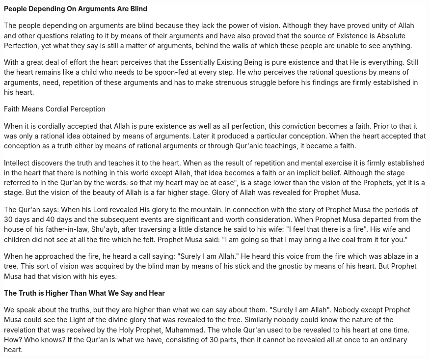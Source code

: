 **People Depending On Arguments Are Blind**

The people depending on arguments are blind because they lack the power
of vision. Although they have proved unity of Allah and other questions
relating to it by means of their arguments and have also proved that the
source of Existence is Absolute Perfection, yet what they say is still a
matter of arguments, behind the walls of which these people are unable
to see anything.

With a great deal of effort the heart perceives that the Essentially
Existing Being is pure existence and that He is everything. Still the
heart remains like a child who needs to be spoon-fed at every step. He
who perceives the rational questions by means of arguments, need,
repetition of these arguments and has to make strenuous struggle before
his findings are firmly established in his heart.

Faith Means Cordial Perception

When it is cordially accepted that Allah is pure existence as well as
all perfection, this conviction becomes a faith. Prior to that it was
only a rational idea obtained by means of arguments. Later it produced a
particular conception. When the heart accepted that conception as a
truth either by means of rational arguments or through Qur'anic
teachings, it became a faith.

Intellect discovers the truth and teaches it to the heart. When as the
result of repetition and mental exercise it is firmly established in the
heart that there is nothing in this world except Allah, that idea
becomes a faith or an implicit belief. Although the stage referred to in
the Qur'an by the words: so that my heart may be at ease", is a stage
lower than the vision of the Prophets, yet it is a stage. But the vision
of the beauty of Allah is a far higher stage. Glory of Allah was
revealed for Prophet Musa.

The Qur'an says: When his Lord revealed His glory to the mountain. In
connection with the story of Prophet Musa the periods of 30 days and 40
days and the subsequent events are significant and worth consideration.
When Prophet Musa departed from the house of his father-in-law, Shu'ayb,
after traversing a little distance he said to his wife: "I feel that
there is a fire". His wife and children did not see at all the fire
which he felt. Prophet Musa said: "I am going so that I may bring a live
coal from it for you."

When he approached the fire, he heard a call saying: "Surely I am
Allah." He heard this voice from the fire which was ablaze in a tree.
This sort of vision was acquired by the blind man by means of his stick
and the gnostic by means of his heart. But Prophet Musa had that vision
with his eyes.

**The Truth is Higher Than What We Say and Hear**

We speak about the truths, but they are higher than what we can say
about them. "Surely I am Allah". Nobody except Prophet Musa could see
the Light of the divine glory that was revealed to the tree. Similarly
nobody could know the nature of the revelation that was received by the
Holy Prophet, Muhammad. The whole Qur'an used to be revealed to his
heart at one time. How? Who knows? If the Qur'an is what we have,
consisting of 30 parts, then it cannot be revealed all at once to an
ordinary heart.
